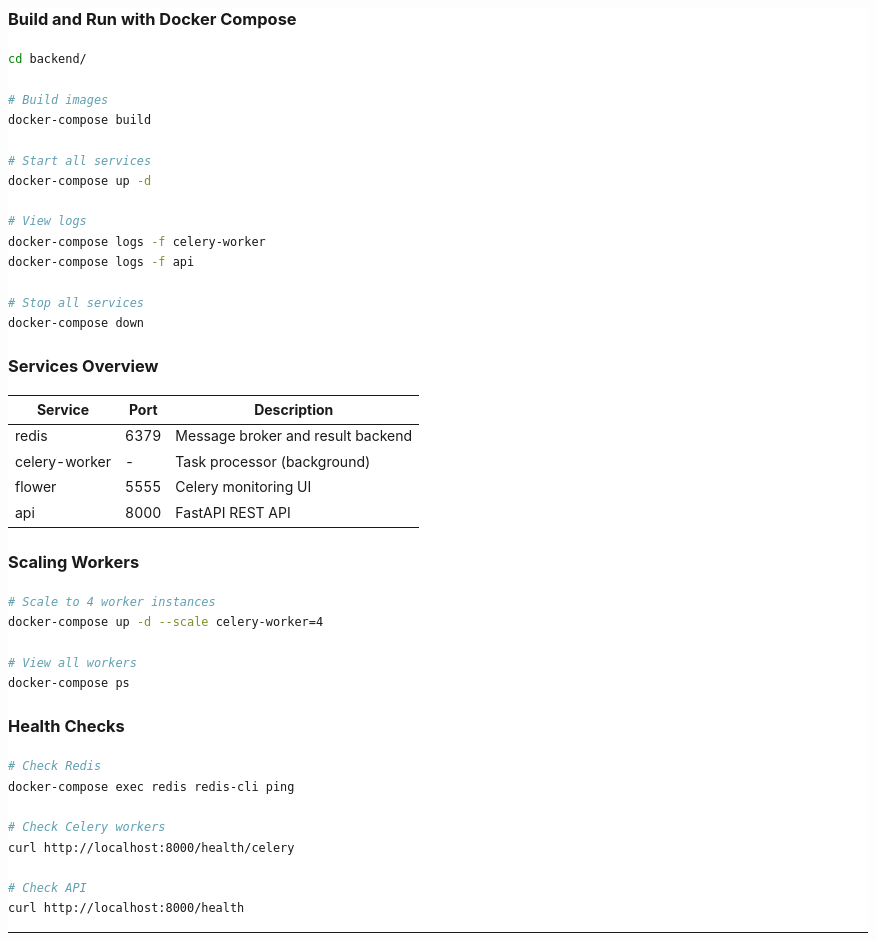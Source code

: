 ### Build and Run with Docker Compose

```bash
cd backend/

# Build images
docker-compose build

# Start all services
docker-compose up -d

# View logs
docker-compose logs -f celery-worker
docker-compose logs -f api

# Stop all services
docker-compose down
```

### Services Overview

| Service | Port | Description |
|---------|------|-------------|
| redis | 6379 | Message broker and result backend |
| celery-worker | - | Task processor (background) |
| flower | 5555 | Celery monitoring UI |
| api | 8000 | FastAPI REST API |

### Scaling Workers

```bash
# Scale to 4 worker instances
docker-compose up -d --scale celery-worker=4

# View all workers
docker-compose ps
```

### Health Checks

```bash
# Check Redis
docker-compose exec redis redis-cli ping

# Check Celery workers
curl http://localhost:8000/health/celery

# Check API
curl http://localhost:8000/health
```

---